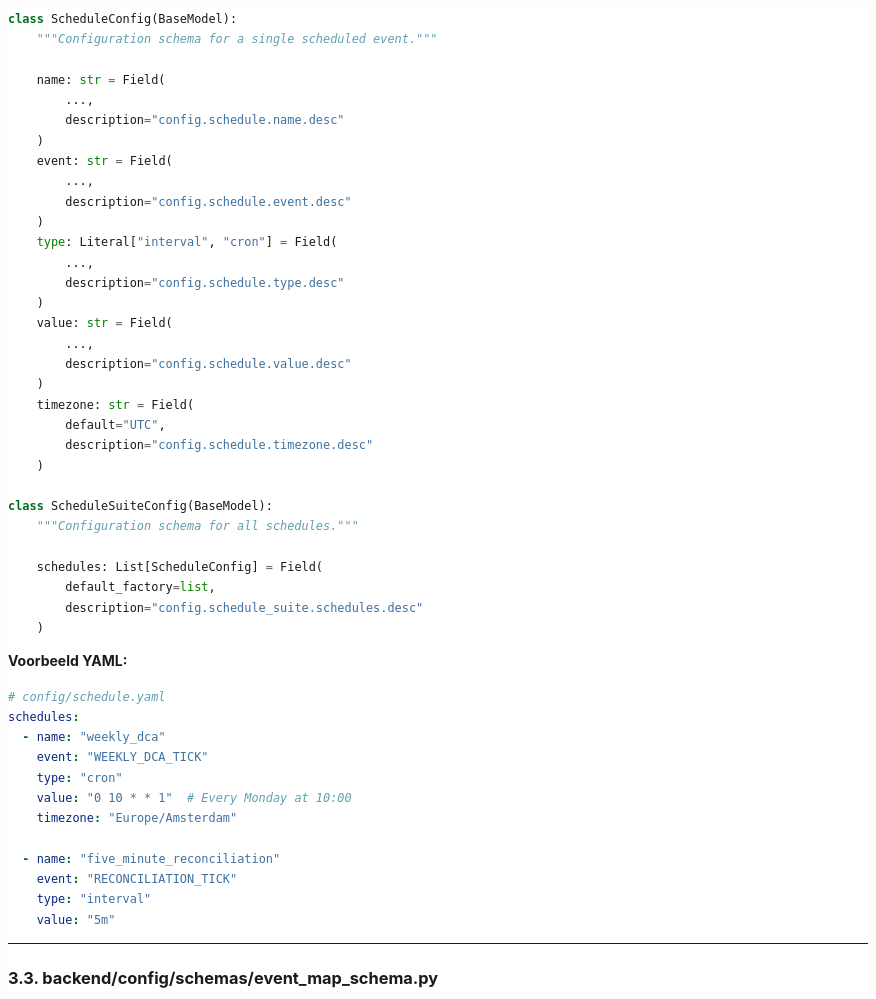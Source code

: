 ```python
class ScheduleConfig(BaseModel):
    """Configuration schema for a single scheduled event."""
    
    name: str = Field(
        ...,
        description="config.schedule.name.desc"
    )
    event: str = Field(
        ...,
        description="config.schedule.event.desc"
    )
    type: Literal["interval", "cron"] = Field(
        ...,
        description="config.schedule.type.desc"
    )
    value: str = Field(
        ...,
        description="config.schedule.value.desc"
    )
    timezone: str = Field(
        default="UTC",
        description="config.schedule.timezone.desc"
    )

class ScheduleSuiteConfig(BaseModel):
    """Configuration schema for all schedules."""
    
    schedules: List[ScheduleConfig] = Field(
        default_factory=list,
        description="config.schedule_suite.schedules.desc"
    )
```

**Voorbeeld YAML:**
```yaml
# config/schedule.yaml
schedules:
  - name: "weekly_dca"
    event: "WEEKLY_DCA_TICK"
    type: "cron"
    value: "0 10 * * 1"  # Every Monday at 10:00
    timezone: "Europe/Amsterdam"
  
  - name: "five_minute_reconciliation"
    event: "RECONCILIATION_TICK"
    type: "interval"
    value: "5m"
```

---

### **3.3. backend/config/schemas/event_map_schema.py**
